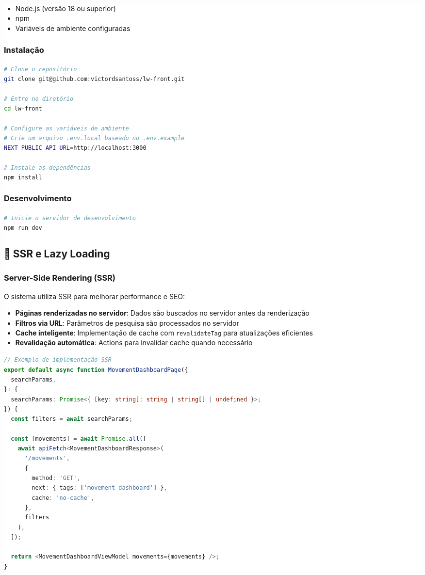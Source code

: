 - Node.js (versão 18 ou superior)
- npm
- Variáveis de ambiente configuradas

### Instalação

```bash
# Clone o repositório
git clone git@github.com:victordsantoss/lw-front.git

# Entre no diretório
cd lw-front

# Configure as variáveis de ambiente
# Crie um arquivo .env.local baseado no .env.example
NEXT_PUBLIC_API_URL=http://localhost:3000

# Instale as dependências
npm install

```

### Desenvolvimento

```bash
# Inicie o servidor de desenvolvimento
npm run dev
```

## 📁 SSR e Lazy Loading

### Server-Side Rendering (SSR)

O sistema utiliza SSR para melhorar performance e SEO:

- **Páginas renderizadas no servidor**: Dados são buscados no servidor antes da renderização
- **Filtros via URL**: Parâmetros de pesquisa são processados no servidor
- **Cache inteligente**: Implementação de cache com `revalidateTag` para atualizações eficientes
- **Revalidação automática**: Actions para invalidar cache quando necessário

```typescript
// Exemplo de implementação SSR
export default async function MovementDashboardPage({
  searchParams,
}: {
  searchParams: Promise<{ [key: string]: string | string[] | undefined }>;
}) {
  const filters = await searchParams;

  const [movements] = await Promise.all([
    await apiFetch<MovementDashboardResponse>(
      '/movements',
      {
        method: 'GET',
        next: { tags: ['movement-dashboard'] },
        cache: 'no-cache',
      },
      filters
    ),
  ]);

  return <MovementDashboardViewModel movements={movements} />;
}
```
